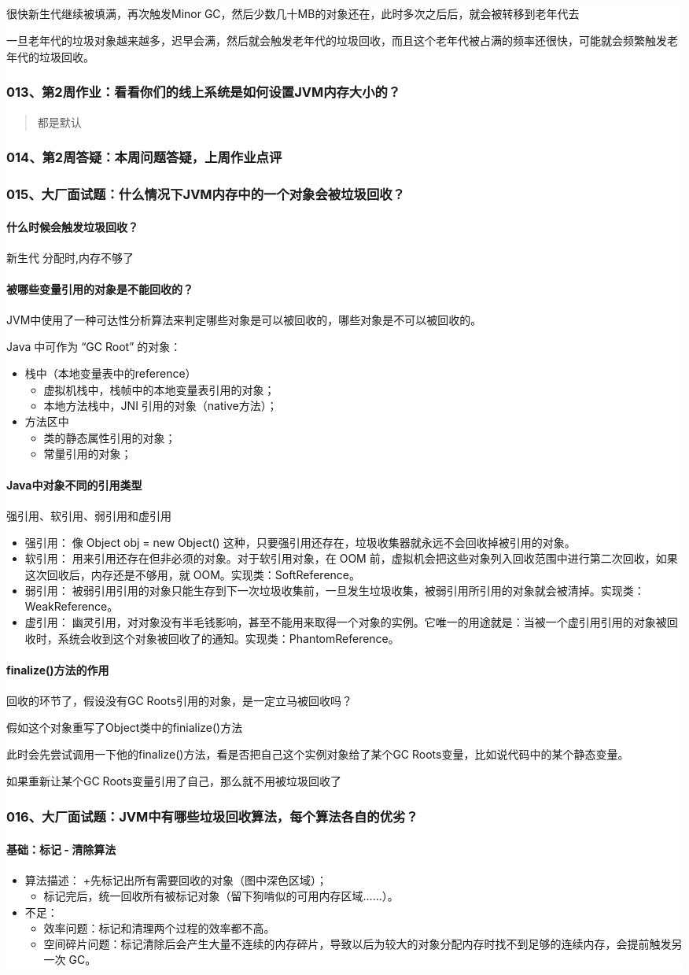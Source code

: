 很快新生代继续被填满，再次触发Minor GC，然后少数几十MB的对象还在，此时多次之后后，就会被转移到老年代去

一旦老年代的垃圾对象越来越多，迟早会满，然后就会触发老年代的垃圾回收，而且这个老年代被占满的频率还很快，可能就会频繁触发老年代的垃圾回收。


### 013、第2周作业：看看你们的线上系统是如何设置JVM内存大小的？
> 都是默认

### 014、第2周答疑：本周问题答疑，上周作业点评
> 
### 015、大厂面试题：什么情况下JVM内存中的一个对象会被垃圾回收？
####  什么时候会触发垃圾回收？
新生代 分配时,内存不够了

#### 被哪些变量引用的对象是不能回收的？
JVM中使用了一种可达性分析算法来判定哪些对象是可以被回收的，哪些对象是不可以被回收的。

Java 中可作为 “GC Root” 的对象：
+ 栈中（本地变量表中的reference）
    + 虚拟机栈中，栈帧中的本地变量表引用的对象；
    + 本地方法栈中，JNI 引用的对象（native方法）；
+ 方法区中
    + 类的静态属性引用的对象；
    + 常量引用的对象；
    
#### Java中对象不同的引用类型
强引用、软引用、弱引用和虚引用
+ 强引用： 像 Object obj = new Object() 这种，只要强引用还存在，垃圾收集器就永远不会回收掉被引用的对象。
+ 软引用： 用来引用还存在但非必须的对象。对于软引用对象，在 OOM 前，虚拟机会把这些对象列入回收范围中进行第二次回收，如果这次回收后，内存还是不够用，就 OOM。实现类：SoftReference。
+ 弱引用： 被弱引用引用的对象只能生存到下一次垃圾收集前，一旦发生垃圾收集，被弱引用所引用的对象就会被清掉。实现类：WeakReference。
+ 虚引用： 幽灵引用，对对象没有半毛钱影响，甚至不能用来取得一个对象的实例。它唯一的用途就是：当被一个虚引用引用的对象被回收时，系统会收到这个对象被回收了的通知。实现类：PhantomReference。

#### finalize()方法的作用
回收的环节了，假设没有GC Roots引用的对象，是一定立马被回收吗？

假如这个对象重写了Object类中的finialize()方法

此时会先尝试调用一下他的finalize()方法，看是否把自己这个实例对象给了某个GC Roots变量，比如说代码中的某个静态变量。

如果重新让某个GC Roots变量引用了自己，那么就不用被垃圾回收了

### 016、大厂面试题：JVM中有哪些垃圾回收算法，每个算法各自的优劣？

#### 基础：标记 - 清除算法
+ 算法描述：
    +先标记出所有需要回收的对象（图中深色区域）；
    + 标记完后，统一回收所有被标记对象（留下狗啃似的可用内存区域……）。
+ 不足：
    + 效率问题：标记和清理两个过程的效率都不高。
    + 空间碎片问题：标记清除后会产生大量不连续的内存碎片，导致以后为较大的对象分配内存时找不到足够的连续内存，会提前触发另一次 GC。
